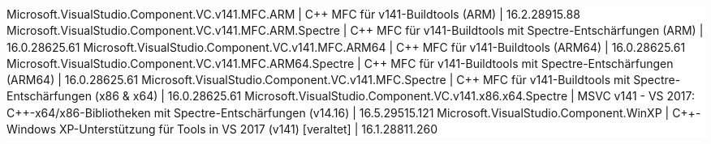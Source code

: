Microsoft.VisualStudio.Component.VC.v141.MFC.ARM | C++ MFC für v141-Buildtools (ARM) | 16.2.28915.88
Microsoft.VisualStudio.Component.VC.v141.MFC.ARM.Spectre | C++ MFC für v141-Buildtools mit Spectre-Entschärfungen (ARM) | 16.0.28625.61
Microsoft.VisualStudio.Component.VC.v141.MFC.ARM64 | C++ MFC für v141-Buildtools (ARM64) | 16.0.28625.61
Microsoft.VisualStudio.Component.VC.v141.MFC.ARM64.Spectre | C++ MFC für v141-Buildtools mit Spectre-Entschärfungen (ARM64) | 16.0.28625.61
Microsoft.VisualStudio.Component.VC.v141.MFC.Spectre | C++ MFC für v141-Buildtools mit Spectre-Entschärfungen (x86 & x64) | 16.0.28625.61
Microsoft.VisualStudio.Component.VC.v141.x86.x64.Spectre | MSVC v141 - VS 2017: C++-x64/x86-Bibliotheken mit Spectre-Entschärfungen (v14.16) | 16.5.29515.121
Microsoft.VisualStudio.Component.WinXP | C++-Windows XP-Unterstützung für Tools in VS 2017 (v141) [veraltet] | 16.1.28811.260

